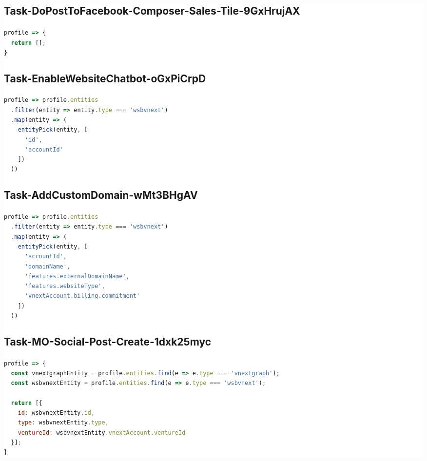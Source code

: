 ## Task-DoPostToFacebook-Composer-Sales-Tile-9GxHrujAX

```javascript
profile => {
  return [];
}
```

## Task-EnableWebsiteChatbot-oGxPiCrpD

```javascript
profile => profile.entities
  .filter(entity => entity.type === 'wsbvnext')
  .map(entity => (
    entityPick(entity, [
      'id',
      'accountId'
    ])
  ))
```

## Task-AddCustomDomain-wMt3BHgAV

```javascript
profile => profile.entities
  .filter(entity => entity.type === 'wsbvnext')
  .map(entity => (
    entityPick(entity, [
      'accountId',
      'domainName',
      'features.externalDomainName',
      'features.websiteType',
      'vnextAccount.billing.commitment'
    ])
  ))
```

## Task-MO-Social-Post-Create-1dxk25myc

```javascript
profile => {
  const vnextgraphEntity = profile.entities.find(e => e.type === 'vnextgraph');
  const wsbvnextEntity = profile.entities.find(e => e.type === 'wsbvnext');
  
  return [{
    id: wsbvnextEntity.id,
    type: wsbvnextEntity.type,
	ventureId: wsbvnextEntity.vnextAccount.ventureId
  }];
}
```
